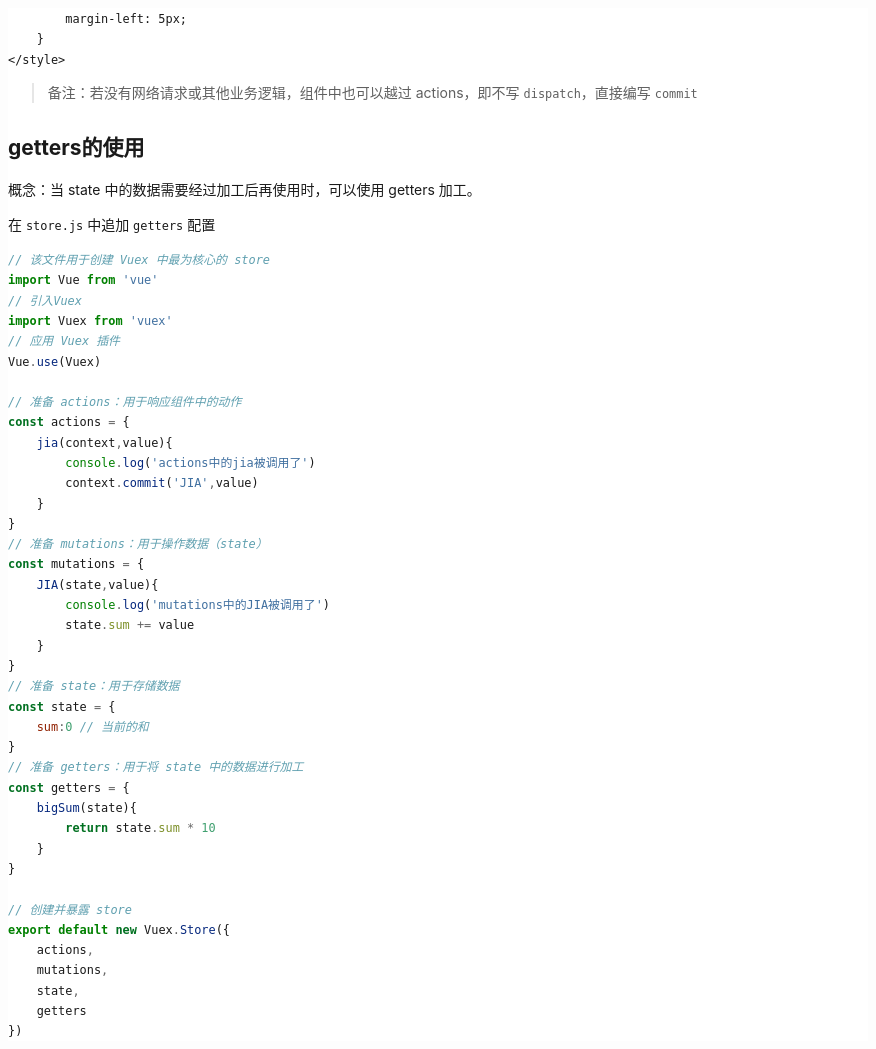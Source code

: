 ```vue
		margin-left: 5px;
	}
</style>
```

>  备注：若没有网络请求或其他业务逻辑，组件中也可以越过 actions，即不写 `dispatch`，直接编写 `commit`

## getters的使用

概念：当 state 中的数据需要经过加工后再使用时，可以使用 getters 加工。

在 `store.js` 中追加 `getters` 配置

```js {27-31,38}
// 该文件用于创建 Vuex 中最为核心的 store
import Vue from 'vue'
// 引入Vuex
import Vuex from 'vuex'
// 应用 Vuex 插件
Vue.use(Vuex)

// 准备 actions：用于响应组件中的动作
const actions = {
	jia(context,value){
		console.log('actions中的jia被调用了')
		context.commit('JIA',value)
	}
}
// 准备 mutations：用于操作数据（state）
const mutations = {
	JIA(state,value){
		console.log('mutations中的JIA被调用了')
		state.sum += value
	}
}
// 准备 state：用于存储数据
const state = {
	sum:0 // 当前的和
}
// 准备 getters：用于将 state 中的数据进行加工
const getters = {
	bigSum(state){
		return state.sum * 10
	}
}

// 创建并暴露 store
export default new Vuex.Store({
	actions,
	mutations,
	state,
	getters
})
```
